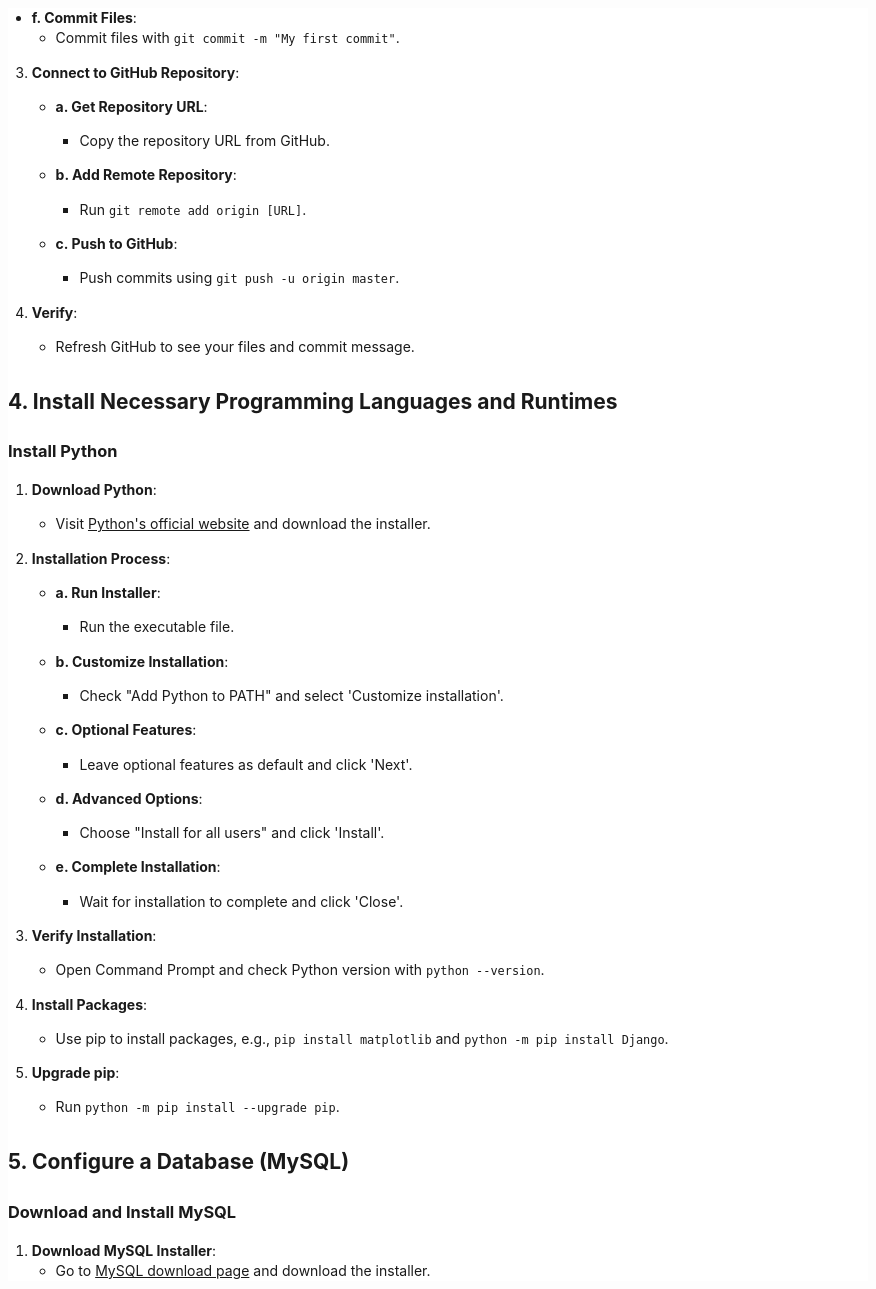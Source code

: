    - **f. Commit Files**:
     - Commit files with `git commit -m "My first commit"`.

3. **Connect to GitHub Repository**:

   - **a. Get Repository URL**:
     - Copy the repository URL from GitHub.

   - **b. Add Remote Repository**:
     - Run `git remote add origin [URL]`.

   - **c. Push to GitHub**:
     - Push commits using `git push -u origin master`.

4. **Verify**:
   - Refresh GitHub to see your files and commit message.

## 4. Install Necessary Programming Languages and Runtimes

### Install Python

1. **Download Python**:
   - Visit [Python's official website](http://www.python.org) and download the installer.

2. **Installation Process**:

   - **a. Run Installer**:
     - Run the executable file.

   - **b. Customize Installation**:
     - Check "Add Python to PATH" and select 'Customize installation'.

   - **c. Optional Features**:
     - Leave optional features as default and click 'Next'.

   - **d. Advanced Options**:
     - Choose "Install for all users" and click 'Install'.

   - **e. Complete Installation**:
     - Wait for installation to complete and click 'Close'.

3. **Verify Installation**:
   - Open Command Prompt and check Python version with `python --version`.

4. **Install Packages**:
   - Use pip to install packages, e.g., `pip install matplotlib` and `python -m pip install Django`.

5. **Upgrade pip**:
   - Run `python -m pip install --upgrade pip`.

## 5. Configure a Database (MySQL)

### Download and Install MySQL

1. **Download MySQL Installer**:
   - Go to [MySQL download page](https://dev.mysql.com/downloads/windows/installer/5.7.html) and download the installer.
